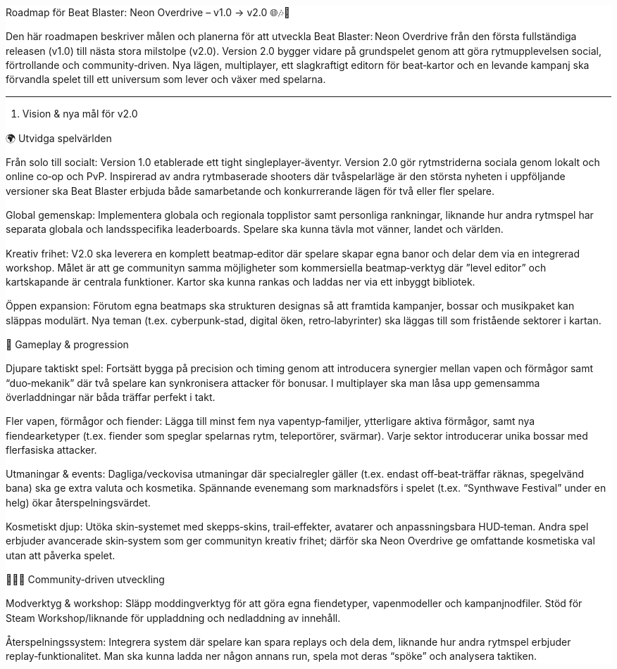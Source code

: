Roadmap för Beat Blaster: Neon Overdrive – v1.0 → v2.0 🌐🎶🚀

Den här roadmapen beskriver målen och planerna för att utveckla Beat Blaster: Neon Overdrive från den första fullständiga releasen (v1.0) till nästa stora milstolpe (v2.0). Version 2.0 bygger vidare på grundspelet genom att göra rytmupplevelsen social, förtrollande och community‑driven. Nya lägen, multiplayer, ett slagkraftigt editorn för beat‑kartor och en levande kampanj ska förvandla spelet till ett universum som lever och växer med spelarna.


---

1. Vision & nya mål för v2.0

🌍 Utvidga spelvärlden

Från solo till socialt: Version 1.0 etablerade ett tight singleplayer‑äventyr. Version 2.0 gör rytmstriderna sociala genom lokalt och online co‑op och PvP. Inspirerad av andra rytmbaserade shooters där tvåspelarläge är den största nyheten i uppföljande versioner ska Beat Blaster erbjuda både samarbetande och konkurrerande lägen för två eller fler spelare.

Global gemenskap: Implementera globala och regionala topplistor samt personliga rankningar, liknande hur andra rytmspel har separata globala och landsspecifika leaderboards. Spelare ska kunna tävla mot vänner, landet och världen.

Kreativ frihet: V2.0 ska leverera en komplett beatmap‑editor där spelare skapar egna banor och delar dem via en integrerad workshop. Målet är att ge communityn samma möjligheter som kommersiella beatmap‑verktyg där ”level editor” och kartskapande är centrala funktioner. Kartor ska kunna rankas och laddas ner via ett inbyggt bibliotek.

Öppen expansion: Förutom egna beatmaps ska strukturen designas så att framtida kampanjer, bossar och musikpaket kan släppas modulärt. Nya teman (t.ex. cyberpunk‑stad, digital öken, retro‑labyrinter) ska läggas till som fristående sektorer i kartan.


🎯 Gameplay & progression

Djupare taktiskt spel: Fortsätt bygga på precision och timing genom att introducera synergier mellan vapen och förmågor samt “duo‑mekanik” där två spelare kan synkronisera attacker för bonusar. I multiplayer ska man låsa upp gemensamma överladdningar när båda träffar perfekt i takt.

Fler vapen, förmågor och fiender: Lägga till minst fem nya vapentyp‑familjer, ytterligare aktiva förmågor, samt nya fiendearketyper (t.ex. fiender som speglar spelarnas rytm, teleportörer, svärmar). Varje sektor introducerar unika bossar med flerfasiska attacker.

Utmaningar & events: Dagliga/veckovisa utmaningar där specialregler gäller (t.ex. endast off‑beat‑träffar räknas, spegelvänd bana) ska ge extra valuta och kosmetika. Spännande evenemang som marknadsförs i spelet (t.ex. “Synthwave Festival” under en helg) ökar återspelningsvärdet.

Kosmetiskt djup: Utöka skin‑systemet med skepps‑skins, trail‑effekter, avatarer och anpassningsbara HUD‑teman. Andra spel erbjuder avancerade skin‑system som ger communityn kreativ frihet; därför ska Neon Overdrive ge omfattande kosmetiska val utan att påverka spelet.


🧑‍🤝‍🧑 Community‑driven utveckling

Modverktyg & workshop: Släpp moddingverktyg för att göra egna fiendetyper, vapenmodeller och kampanjnodfiler. Stöd för Steam Workshop/liknande för uppladdning och nedladdning av innehåll.

Återspelningssystem: Integrera system där spelare kan spara replays och dela dem, liknande hur andra rytmspel erbjuder replay‑funktionalitet. Man ska kunna ladda ner någon annans run, spela mot deras “spöke” och analysera taktiken.
